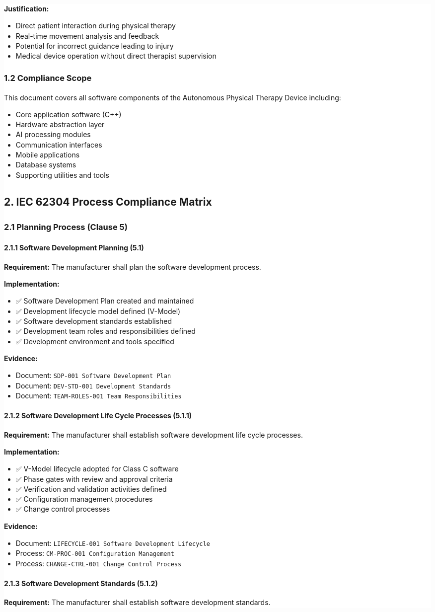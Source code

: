 **Justification:**
- Direct patient interaction during physical therapy
- Real-time movement analysis and feedback
- Potential for incorrect guidance leading to injury
- Medical device operation without direct therapist supervision

### 1.2 Compliance Scope
This document covers all software components of the Autonomous Physical Therapy Device including:
- Core application software (C++)
- Hardware abstraction layer
- AI processing modules
- Communication interfaces
- Mobile applications
- Database systems
- Supporting utilities and tools

## 2. IEC 62304 Process Compliance Matrix

### 2.1 Planning Process (Clause 5)

#### 2.1.1 Software Development Planning (5.1)
**Requirement:** The manufacturer shall plan the software development process.

**Implementation:**
- ✅ Software Development Plan created and maintained
- ✅ Development lifecycle model defined (V-Model)
- ✅ Software development standards established
- ✅ Development team roles and responsibilities defined
- ✅ Development environment and tools specified

**Evidence:**
- Document: `SDP-001 Software Development Plan`
- Document: `DEV-STD-001 Development Standards`
- Document: `TEAM-ROLES-001 Team Responsibilities`

#### 2.1.2 Software Development Life Cycle Processes (5.1.1)
**Requirement:** The manufacturer shall establish software development life cycle processes.

**Implementation:**
- ✅ V-Model lifecycle adopted for Class C software
- ✅ Phase gates with review and approval criteria
- ✅ Verification and validation activities defined
- ✅ Configuration management procedures
- ✅ Change control processes

**Evidence:**
- Document: `LIFECYCLE-001 Software Development Lifecycle`
- Process: `CM-PROC-001 Configuration Management`
- Process: `CHANGE-CTRL-001 Change Control Process`

#### 2.1.3 Software Development Standards (5.1.2)
**Requirement:** The manufacturer shall establish software development standards.
